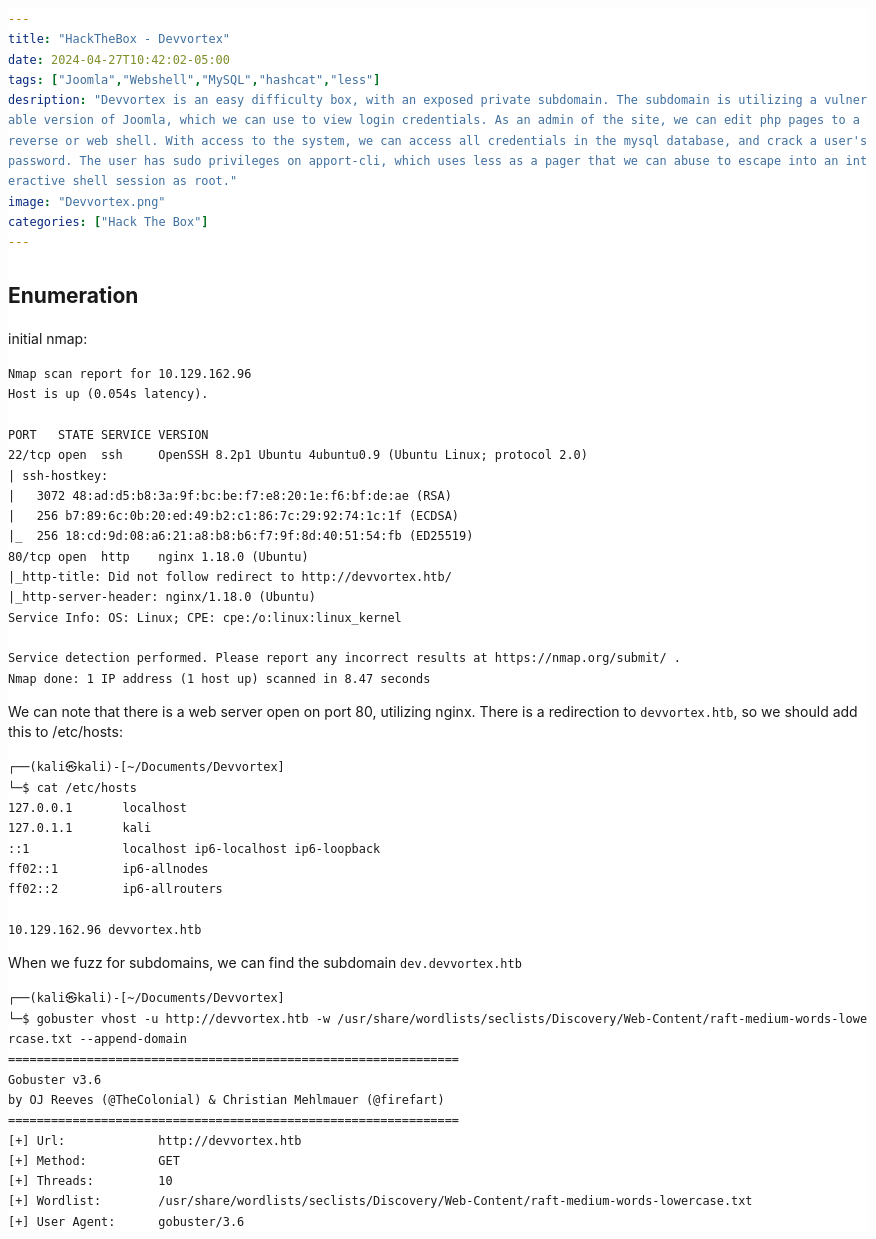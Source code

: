 ```yaml
---
title: "HackTheBox - Devvortex"
date: 2024-04-27T10:42:02-05:00
tags: ["Joomla","Webshell","MySQL","hashcat","less"]
desription: "Devvortex is an easy difficulty box, with an exposed private subdomain. The subdomain is utilizing a vulnerable version of Joomla, which we can use to view login credentials. As an admin of the site, we can edit php pages to a reverse or web shell. With access to the system, we can access all credentials in the mysql database, and crack a user's password. The user has sudo privileges on apport-cli, which uses less as a pager that we can abuse to escape into an interactive shell session as root."
image: "Devvortex.png"
categories: ["Hack The Box"]
---
```

## Enumeration
initial nmap:
```
Nmap scan report for 10.129.162.96
Host is up (0.054s latency).

PORT   STATE SERVICE VERSION
22/tcp open  ssh     OpenSSH 8.2p1 Ubuntu 4ubuntu0.9 (Ubuntu Linux; protocol 2.0)
| ssh-hostkey: 
|   3072 48:ad:d5:b8:3a:9f:bc:be:f7:e8:20:1e:f6:bf:de:ae (RSA)
|   256 b7:89:6c:0b:20:ed:49:b2:c1:86:7c:29:92:74:1c:1f (ECDSA)
|_  256 18:cd:9d:08:a6:21:a8:b8:b6:f7:9f:8d:40:51:54:fb (ED25519)
80/tcp open  http    nginx 1.18.0 (Ubuntu)
|_http-title: Did not follow redirect to http://devvortex.htb/
|_http-server-header: nginx/1.18.0 (Ubuntu)
Service Info: OS: Linux; CPE: cpe:/o:linux:linux_kernel

Service detection performed. Please report any incorrect results at https://nmap.org/submit/ .
Nmap done: 1 IP address (1 host up) scanned in 8.47 seconds
```
We can note that there is a web server open on port 80, utilizing nginx.
There is a redirection to `devvortex.htb`, so we should add this to /etc/hosts:
```
┌──(kali㉿kali)-[~/Documents/Devvortex]
└─$ cat /etc/hosts          
127.0.0.1       localhost
127.0.1.1       kali
::1             localhost ip6-localhost ip6-loopback
ff02::1         ip6-allnodes
ff02::2         ip6-allrouters

10.129.162.96 devvortex.htb
```
When we fuzz for subdomains, we can find the subdomain `dev.devvortex.htb`
```
┌──(kali㉿kali)-[~/Documents/Devvortex]
└─$ gobuster vhost -u http://devvortex.htb -w /usr/share/wordlists/seclists/Discovery/Web-Content/raft-medium-words-lowercase.txt --append-domain
===============================================================
Gobuster v3.6
by OJ Reeves (@TheColonial) & Christian Mehlmauer (@firefart)
===============================================================
[+] Url:             http://devvortex.htb
[+] Method:          GET
[+] Threads:         10
[+] Wordlist:        /usr/share/wordlists/seclists/Discovery/Web-Content/raft-medium-words-lowercase.txt
[+] User Agent:      gobuster/3.6
```